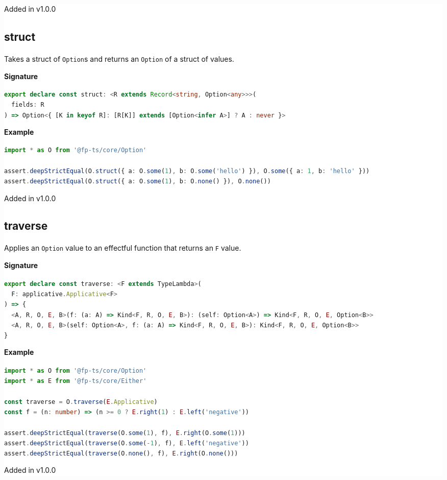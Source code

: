 Added in v1.0.0

## struct

Takes a struct of `Option`s and returns an `Option` of a struct of values.

**Signature**

```ts
export declare const struct: <R extends Record<string, Option<any>>>(
  fields: R
) => Option<{ [K in keyof R]: [R[K]] extends [Option<infer A>] ? A : never }>
```

**Example**

```ts
import * as O from '@fp-ts/core/Option'

assert.deepStrictEqual(O.struct({ a: O.some(1), b: O.some('hello') }), O.some({ a: 1, b: 'hello' }))
assert.deepStrictEqual(O.struct({ a: O.some(1), b: O.none() }), O.none())
```

Added in v1.0.0

## traverse

Applies an `Option` value to an effectful function that returns an `F` value.

**Signature**

```ts
export declare const traverse: <F extends TypeLambda>(
  F: applicative.Applicative<F>
) => {
  <A, R, O, E, B>(f: (a: A) => Kind<F, R, O, E, B>): (self: Option<A>) => Kind<F, R, O, E, Option<B>>
  <A, R, O, E, B>(self: Option<A>, f: (a: A) => Kind<F, R, O, E, B>): Kind<F, R, O, E, Option<B>>
}
```

**Example**

```ts
import * as O from '@fp-ts/core/Option'
import * as E from '@fp-ts/core/Either'

const traverse = O.traverse(E.Applicative)
const f = (n: number) => (n >= 0 ? E.right(1) : E.left('negative'))

assert.deepStrictEqual(traverse(O.some(1), f), E.right(O.some(1)))
assert.deepStrictEqual(traverse(O.some(-1), f), E.left('negative'))
assert.deepStrictEqual(traverse(O.none(), f), E.right(O.none()))
```

Added in v1.0.0
